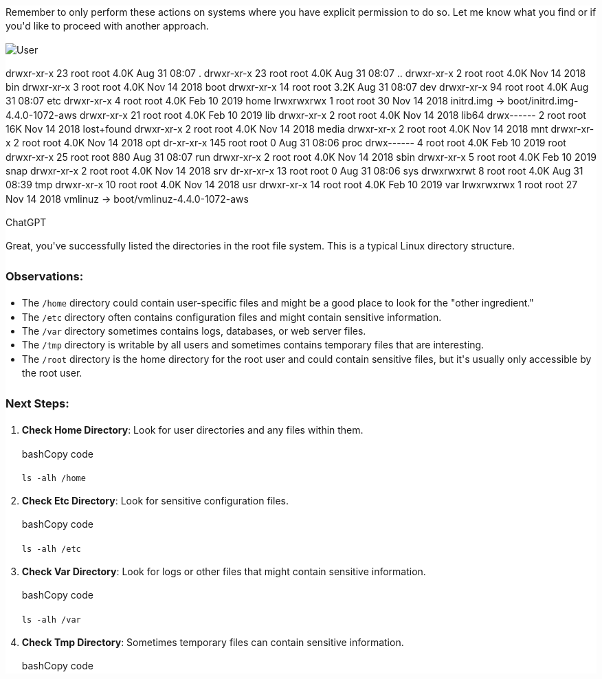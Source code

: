 
Remember to only perform these actions on systems where you have explicit permission to do so. Let me know what you find or if you'd like to proceed with another approach.

![User](https://chat.openai.com/_next/image?url=https%3A%2F%2Fs.gravatar.com%2Favatar%2Fb9f7982eb431c943854baccb106f2dd7%3Fs%3D480%26r%3Dpg%26d%3Dhttps%253A%252F%252Fcdn.auth0.com%252Favatars%252Fma.png&w=96&q=75)

drwxr-xr-x 23 root root 4.0K Aug 31 08:07 . drwxr-xr-x 23 root root 4.0K Aug 31 08:07 .. drwxr-xr-x 2 root root 4.0K Nov 14 2018 bin drwxr-xr-x 3 root root 4.0K Nov 14 2018 boot drwxr-xr-x 14 root root 3.2K Aug 31 08:07 dev drwxr-xr-x 94 root root 4.0K Aug 31 08:07 etc drwxr-xr-x 4 root root 4.0K Feb 10 2019 home lrwxrwxrwx 1 root root 30 Nov 14 2018 initrd.img -> boot/initrd.img-4.4.0-1072-aws drwxr-xr-x 21 root root 4.0K Feb 10 2019 lib drwxr-xr-x 2 root root 4.0K Nov 14 2018 lib64 drwx------ 2 root root 16K Nov 14 2018 lost+found drwxr-xr-x 2 root root 4.0K Nov 14 2018 media drwxr-xr-x 2 root root 4.0K Nov 14 2018 mnt drwxr-xr-x 2 root root 4.0K Nov 14 2018 opt dr-xr-xr-x 145 root root 0 Aug 31 08:06 proc drwx------ 4 root root 4.0K Feb 10 2019 root drwxr-xr-x 25 root root 880 Aug 31 08:07 run drwxr-xr-x 2 root root 4.0K Nov 14 2018 sbin drwxr-xr-x 5 root root 4.0K Feb 10 2019 snap drwxr-xr-x 2 root root 4.0K Nov 14 2018 srv dr-xr-xr-x 13 root root 0 Aug 31 08:06 sys drwxrwxrwt 8 root root 4.0K Aug 31 08:39 tmp drwxr-xr-x 10 root root 4.0K Nov 14 2018 usr drwxr-xr-x 14 root root 4.0K Feb 10 2019 var lrwxrwxrwx 1 root root 27 Nov 14 2018 vmlinuz -> boot/vmlinuz-4.4.0-1072-aws

ChatGPT

Great, you've successfully listed the directories in the root file system. This is a typical Linux directory structure.

### Observations:

- The `/home` directory could contain user-specific files and might be a good place to look for the "other ingredient."
- The `/etc` directory often contains configuration files and might contain sensitive information.
- The `/var` directory sometimes contains logs, databases, or web server files.
- The `/tmp` directory is writable by all users and sometimes contains temporary files that are interesting.
- The `/root` directory is the home directory for the root user and could contain sensitive files, but it's usually only accessible by the root user.

### Next Steps:

1. **Check Home Directory**: Look for user directories and any files within them.
    
    bashCopy code
    
    `ls -alh /home`
    
2. **Check Etc Directory**: Look for sensitive configuration files.
    
    bashCopy code
    
    `ls -alh /etc`
    
3. **Check Var Directory**: Look for logs or other files that might contain sensitive information.
    
    bashCopy code
    
    `ls -alh /var`
    
4. **Check Tmp Directory**: Sometimes temporary files can contain sensitive information.
    
    bashCopy code
    